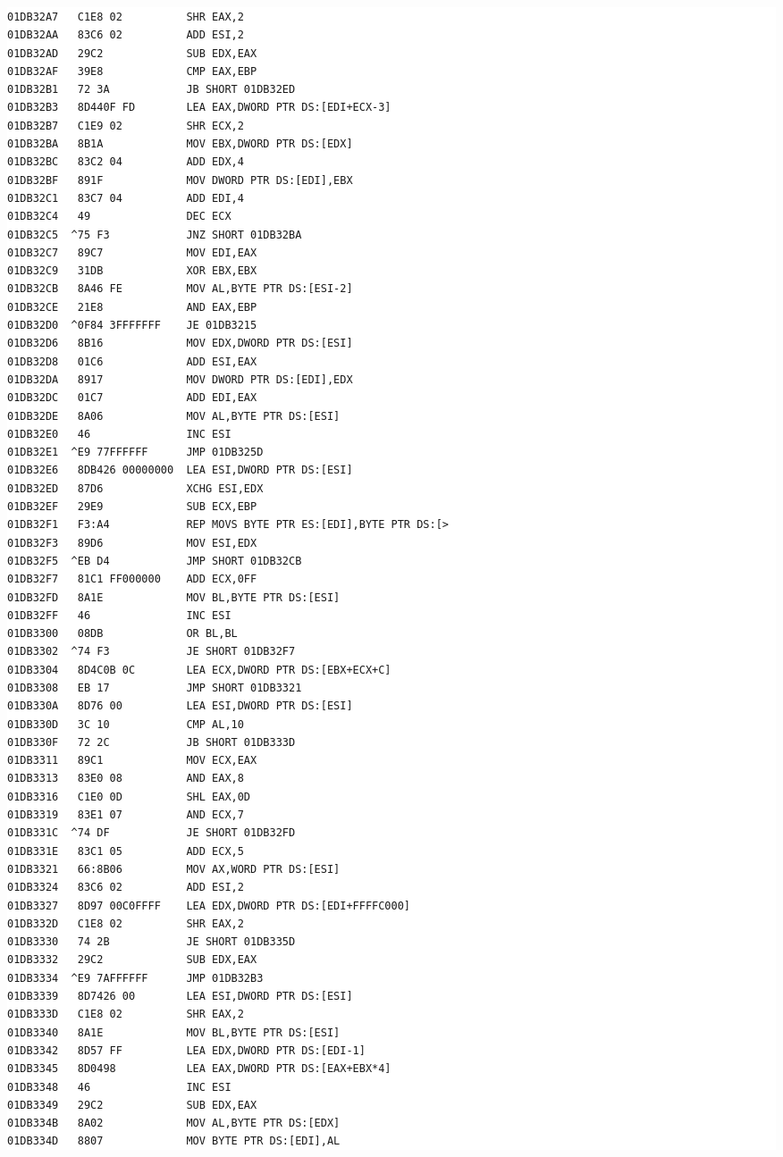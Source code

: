 ```
01DB32A7   C1E8 02          SHR EAX,2
01DB32AA   83C6 02          ADD ESI,2
01DB32AD   29C2             SUB EDX,EAX
01DB32AF   39E8             CMP EAX,EBP
01DB32B1   72 3A            JB SHORT 01DB32ED
01DB32B3   8D440F FD        LEA EAX,DWORD PTR DS:[EDI+ECX-3]
01DB32B7   C1E9 02          SHR ECX,2
01DB32BA   8B1A             MOV EBX,DWORD PTR DS:[EDX]
01DB32BC   83C2 04          ADD EDX,4
01DB32BF   891F             MOV DWORD PTR DS:[EDI],EBX
01DB32C1   83C7 04          ADD EDI,4
01DB32C4   49               DEC ECX
01DB32C5  ^75 F3            JNZ SHORT 01DB32BA
01DB32C7   89C7             MOV EDI,EAX
01DB32C9   31DB             XOR EBX,EBX
01DB32CB   8A46 FE          MOV AL,BYTE PTR DS:[ESI-2]
01DB32CE   21E8             AND EAX,EBP
01DB32D0  ^0F84 3FFFFFFF    JE 01DB3215
01DB32D6   8B16             MOV EDX,DWORD PTR DS:[ESI]
01DB32D8   01C6             ADD ESI,EAX
01DB32DA   8917             MOV DWORD PTR DS:[EDI],EDX
01DB32DC   01C7             ADD EDI,EAX
01DB32DE   8A06             MOV AL,BYTE PTR DS:[ESI]
01DB32E0   46               INC ESI
01DB32E1  ^E9 77FFFFFF      JMP 01DB325D
01DB32E6   8DB426 00000000  LEA ESI,DWORD PTR DS:[ESI]
01DB32ED   87D6             XCHG ESI,EDX
01DB32EF   29E9             SUB ECX,EBP
01DB32F1   F3:A4            REP MOVS BYTE PTR ES:[EDI],BYTE PTR DS:[>
01DB32F3   89D6             MOV ESI,EDX
01DB32F5  ^EB D4            JMP SHORT 01DB32CB
01DB32F7   81C1 FF000000    ADD ECX,0FF
01DB32FD   8A1E             MOV BL,BYTE PTR DS:[ESI]
01DB32FF   46               INC ESI
01DB3300   08DB             OR BL,BL
01DB3302  ^74 F3            JE SHORT 01DB32F7
01DB3304   8D4C0B 0C        LEA ECX,DWORD PTR DS:[EBX+ECX+C]
01DB3308   EB 17            JMP SHORT 01DB3321
01DB330A   8D76 00          LEA ESI,DWORD PTR DS:[ESI]
01DB330D   3C 10            CMP AL,10
01DB330F   72 2C            JB SHORT 01DB333D
01DB3311   89C1             MOV ECX,EAX
01DB3313   83E0 08          AND EAX,8
01DB3316   C1E0 0D          SHL EAX,0D
01DB3319   83E1 07          AND ECX,7
01DB331C  ^74 DF            JE SHORT 01DB32FD
01DB331E   83C1 05          ADD ECX,5
01DB3321   66:8B06          MOV AX,WORD PTR DS:[ESI]
01DB3324   83C6 02          ADD ESI,2
01DB3327   8D97 00C0FFFF    LEA EDX,DWORD PTR DS:[EDI+FFFFC000]
01DB332D   C1E8 02          SHR EAX,2
01DB3330   74 2B            JE SHORT 01DB335D
01DB3332   29C2             SUB EDX,EAX
01DB3334  ^E9 7AFFFFFF      JMP 01DB32B3
01DB3339   8D7426 00        LEA ESI,DWORD PTR DS:[ESI]
01DB333D   C1E8 02          SHR EAX,2
01DB3340   8A1E             MOV BL,BYTE PTR DS:[ESI]
01DB3342   8D57 FF          LEA EDX,DWORD PTR DS:[EDI-1]
01DB3345   8D0498           LEA EAX,DWORD PTR DS:[EAX+EBX*4]
01DB3348   46               INC ESI
01DB3349   29C2             SUB EDX,EAX
01DB334B   8A02             MOV AL,BYTE PTR DS:[EDX]
01DB334D   8807             MOV BYTE PTR DS:[EDI],AL
```